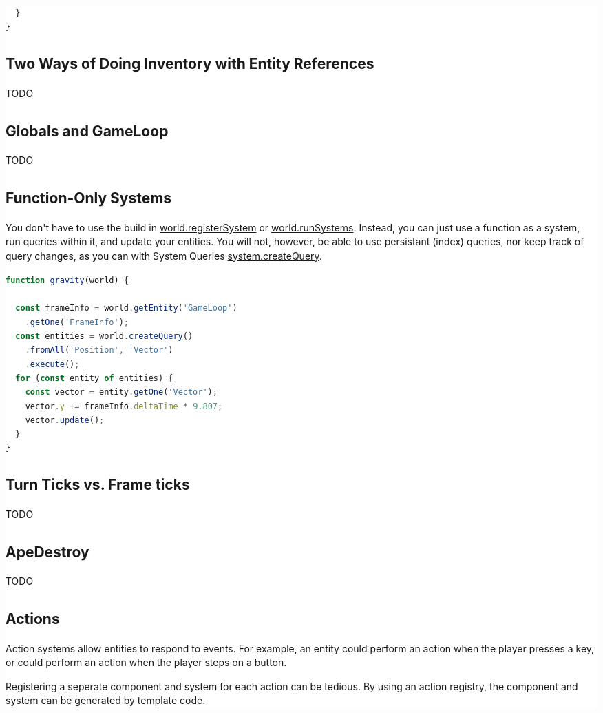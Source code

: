 ```js
  }
}
```

## Two Ways of Doing Inventory with Entity References

TODO 

## Globals and GameLoop

TODO

## Function-Only Systems

You don't have to use the build in [world.registerSystem](./World.md#registersystem) or [world.runSystems](./World.md#runsystems).
Instead, you can just use a function as a system, run queries within it, and update your entities.
You will not, however, be able to use persistant (index) queries, nor keep track of query changes, as you can with System Queries [system.createQuery](./System.md#createquery).

```js
function gravity(world) {

  const frameInfo = world.getEntity('GameLoop')
    .getOne('FrameInfo');
  const entities = world.createQuery()
    .fromAll('Position', 'Vector')
    .execute();
  for (const entity of entities) {
    const vector = entity.getOne('Vector');
    vector.y += frameInfo.deltaTime * 9.807;
    vector.update();
  }
}
```

## Turn Ticks vs. Frame ticks

TODO

## ApeDestroy

TODO

## Actions

Action systems allow entities to respond to events. For example, an entity could perform an action when the player presses a key, or could perform an action when the player steps on a button.

Registering a seperate component and system for each action can be tedious. By using an action registry, the component and system can be generated by template code.
